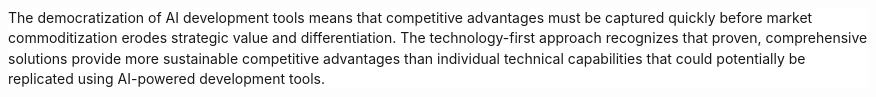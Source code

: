 The democratization of AI development tools means that competitive advantages must be captured quickly before market commoditization erodes strategic value and differentiation. The technology-first approach recognizes that proven, comprehensive solutions provide more sustainable competitive advantages than individual technical capabilities that could potentially be replicated using AI-powered development tools.

